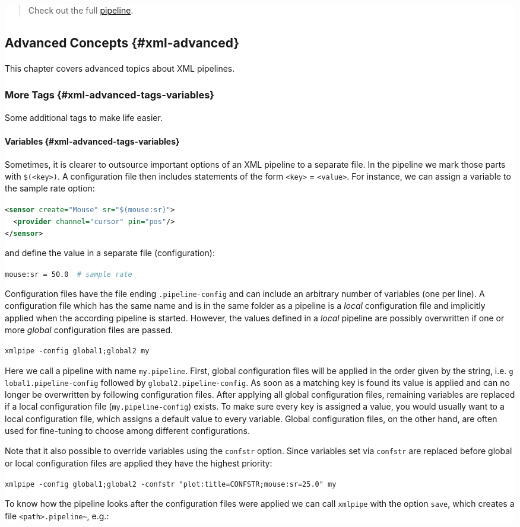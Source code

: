 > Check out the full [pipeline](code/xml/basics/events.pipeline).

## Advanced Concepts {#xml-advanced}

This chapter covers advanced topics about XML pipelines.

### More Tags {#xml-advanced-tags-variables}

Some additional tags to make life easier.

#### Variables {#xml-advanced-tags-variables}

Sometimes, it is clearer to outsource important options of an XML pipeline to a separate file. In the pipeline we mark those parts with ``$(<key>)``. A configuration file then includes statements of the form ``<key>`` = ``<value>``. For instance, we can assign a variable to the sample rate option:

``` xml
<sensor create="Mouse" sr="$(mouse:sr)">
  <provider channel="cursor" pin="pos"/>
</sensor>
```

and define the value in a separate file (configuration):

``` bash
mouse:sr = 50.0  # sample rate
```

Configuration files have the file ending ``.pipeline-config`` and can include an arbitrary number of variables (one per line). A configuration file which has the same name and is in the same folder as a pipeline is a *local* configuration file and implicitly applied when the according pipeline is started. However, the values defined in a *local* pipeline are possibly overwritten if one or more *global* configuration files are passed.

```
xmlpipe -config global1;global2 my
```

Here we call a pipeline with name ``my.pipeline``. First, global configuration files will be applied in the order given by the string, i.e. ``global1.pipeline-config`` followed by ``global2.pipeline-config``. As soon as a matching key is found its value is applied and can no longer be overwritten by following configuration files. After applying all global configuration files, remaining variables are replaced if a local configuration file (``my.pipeline-config``) exists. To make sure every key is assigned a value, you would usually want to a local configuration file, which assigns a default value to every variable. Global configuration files, on the other hand, are often used for fine-tuning to choose among different configurations.

Note that it also possible to override variables using the ``confstr`` option. Since variables set via ``confstr`` are replaced before global or local configuration files are applied they have the highest priority:

```
xmlpipe -config global1;global2 -confstr "plot:title=CONFSTR;mouse:sr=25.0" my
```

To know how the pipeline looks after the configuration files were applied we can call ``xmlpipe`` with the option ``save``, which creates a file ``<path>.pipeline~``, e.g.:
